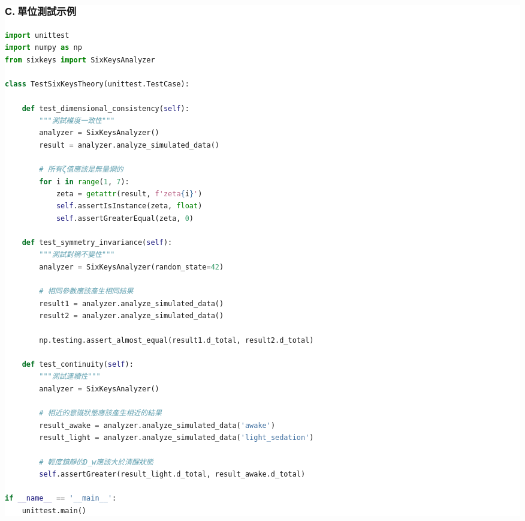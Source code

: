 ### C. 單位測試示例

```python
import unittest
import numpy as np
from sixkeys import SixKeysAnalyzer

class TestSixKeysTheory(unittest.TestCase):
    
    def test_dimensional_consistency(self):
        """測試維度一致性"""
        analyzer = SixKeysAnalyzer()
        result = analyzer.analyze_simulated_data()
        
        # 所有ζ值應該是無量綱的
        for i in range(1, 7):
            zeta = getattr(result, f'zeta{i}')
            self.assertIsInstance(zeta, float)
            self.assertGreaterEqual(zeta, 0)
    
    def test_symmetry_invariance(self):
        """測試對稱不變性"""
        analyzer = SixKeysAnalyzer(random_state=42)
        
        # 相同參數應該產生相同結果
        result1 = analyzer.analyze_simulated_data()
        result2 = analyzer.analyze_simulated_data()
        
        np.testing.assert_almost_equal(result1.d_total, result2.d_total)
    
    def test_continuity(self):
        """測試連續性"""
        analyzer = SixKeysAnalyzer()
        
        # 相近的意識狀態應該產生相近的結果
        result_awake = analyzer.analyze_simulated_data('awake')
        result_light = analyzer.analyze_simulated_data('light_sedation')
        
        # 輕度鎮靜的D_w應該大於清醒狀態
        self.assertGreater(result_light.d_total, result_awake.d_total)

if __name__ == '__main__':
    unittest.main()
```